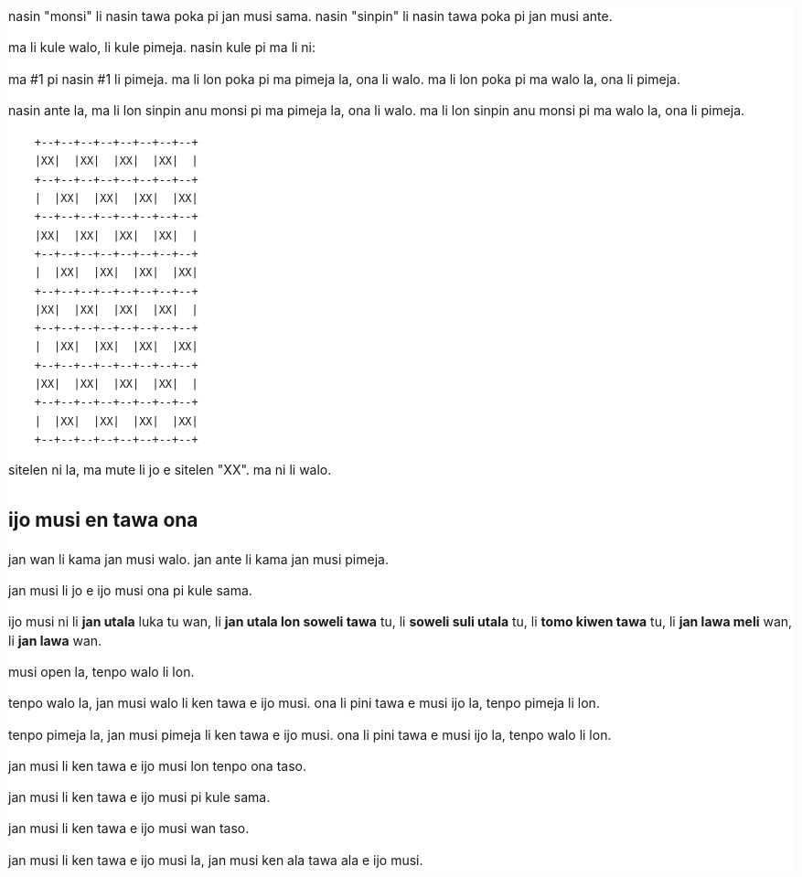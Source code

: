nasin "monsi" li nasin tawa poka pi jan musi sama.
nasin "sinpin" li nasin tawa poka pi jan musi ante.

ma li kule walo, li kule pimeja. nasin kule pi ma li ni: 

ma \#1 pi nasin \#1 li pimeja. ma li lon poka pi ma pimeja la, ona li walo.  ma
li lon poka pi ma walo la, ona li pimeja.  

nasin ante la, ma li lon sinpin anu monsi pi ma pimeja la, ona li walo. ma
li lon sinpin anu monsi pi ma walo la, ona li pimeja.  

```
    +--+--+--+--+--+--+--+--+
    |XX|  |XX|  |XX|  |XX|  |
    +--+--+--+--+--+--+--+--+
    |  |XX|  |XX|  |XX|  |XX|
    +--+--+--+--+--+--+--+--+
    |XX|  |XX|  |XX|  |XX|  |
    +--+--+--+--+--+--+--+--+
    |  |XX|  |XX|  |XX|  |XX|
    +--+--+--+--+--+--+--+--+
    |XX|  |XX|  |XX|  |XX|  |
    +--+--+--+--+--+--+--+--+
    |  |XX|  |XX|  |XX|  |XX|
    +--+--+--+--+--+--+--+--+
    |XX|  |XX|  |XX|  |XX|  |
    +--+--+--+--+--+--+--+--+
    |  |XX|  |XX|  |XX|  |XX|
    +--+--+--+--+--+--+--+--+
```

sitelen ni la, ma mute li jo e sitelen "XX". ma ni li walo. 

## ijo musi en tawa ona 

jan wan li kama jan musi walo. jan ante li kama jan musi pimeja. 

jan musi li jo e ijo musi ona pi kule sama. 

ijo musi ni li **jan utala** luka tu wan, li **jan utala lon soweli tawa** tu,
li **soweli suli utala** tu, li **tomo kiwen tawa** tu, li **jan lawa meli**
wan, li **jan lawa** wan. 

musi open la, tenpo walo li lon. 

tenpo walo la, jan musi walo li ken tawa e ijo musi. 
ona li pini tawa e musi ijo la, tenpo pimeja li lon.

tenpo pimeja la, jan musi pimeja li ken tawa e ijo musi.
ona li pini tawa e musi ijo la, tenpo walo li lon.

jan musi li ken tawa e ijo musi lon tenpo ona taso. 

jan musi li ken tawa e ijo musi pi kule sama. 

jan musi li ken tawa e ijo musi wan taso. 

jan musi li ken tawa e ijo musi la, jan musi ken ala tawa ala e ijo musi. 
